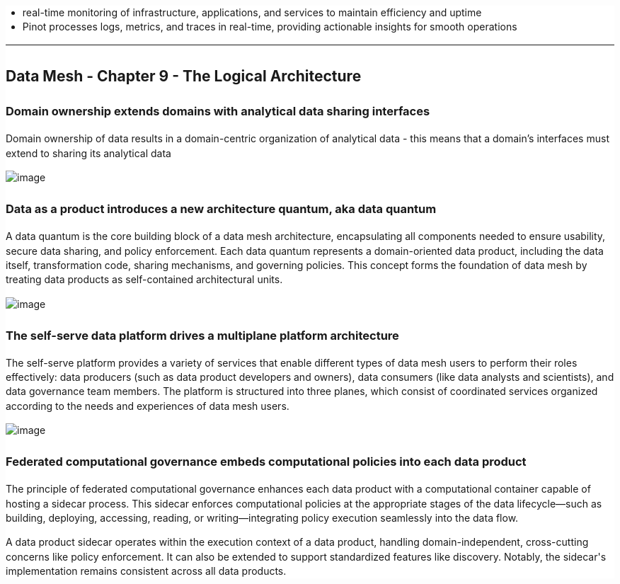 * real-time monitoring of infrastructure, applications, and services to maintain efficiency and uptime
* Pinot processes logs, metrics, and traces in real-time, providing actionable insights for smooth operations

---

## Data Mesh - Chapter 9 - The Logical Architecture

### Domain ownership extends domains with analytical data sharing interfaces

Domain ownership of data results in a domain-centric organization of analytical data - this means that a domain’s interfaces must extend to sharing its analytical data

![image](https://github.com/user-attachments/assets/1055009e-1434-422f-a32b-80eb8b23dac0)

### Data as a product introduces a new architecture quantum, aka data quantum

A data quantum is the core building block of a data mesh architecture, encapsulating all components needed to ensure usability, secure data sharing, and policy enforcement. Each data quantum represents a domain-oriented data product, including the data itself, transformation code, sharing mechanisms, and governing policies. This concept forms the foundation of data mesh by treating data products as self-contained architectural units.

![image](https://github.com/user-attachments/assets/65fc9e3c-c326-45b4-b23b-a09c5faa5120)

### The self-serve data platform drives a multiplane platform architecture

The self-serve platform provides a variety of services that enable different types of data mesh users to perform their roles effectively: data producers (such as data product developers and owners), data consumers (like data analysts and scientists), and data governance team members. The platform is structured into three planes, which consist of coordinated services organized according to the needs and experiences of data mesh users.

![image](https://github.com/user-attachments/assets/b1d38c72-d732-4375-a81d-178234d8ede2)

### Federated computational governance embeds computational policies into each data product

The principle of federated computational governance enhances each data product with a computational container capable of hosting a sidecar process. This sidecar enforces computational policies at the appropriate stages of the data lifecycle—such as building, deploying, accessing, reading, or writing—integrating policy execution seamlessly into the data flow.

A data product sidecar operates within the execution context of a data product, handling domain-independent, cross-cutting concerns like policy enforcement. It can also be extended to support standardized features like discovery. Notably, the sidecar's implementation remains consistent across all data products.
